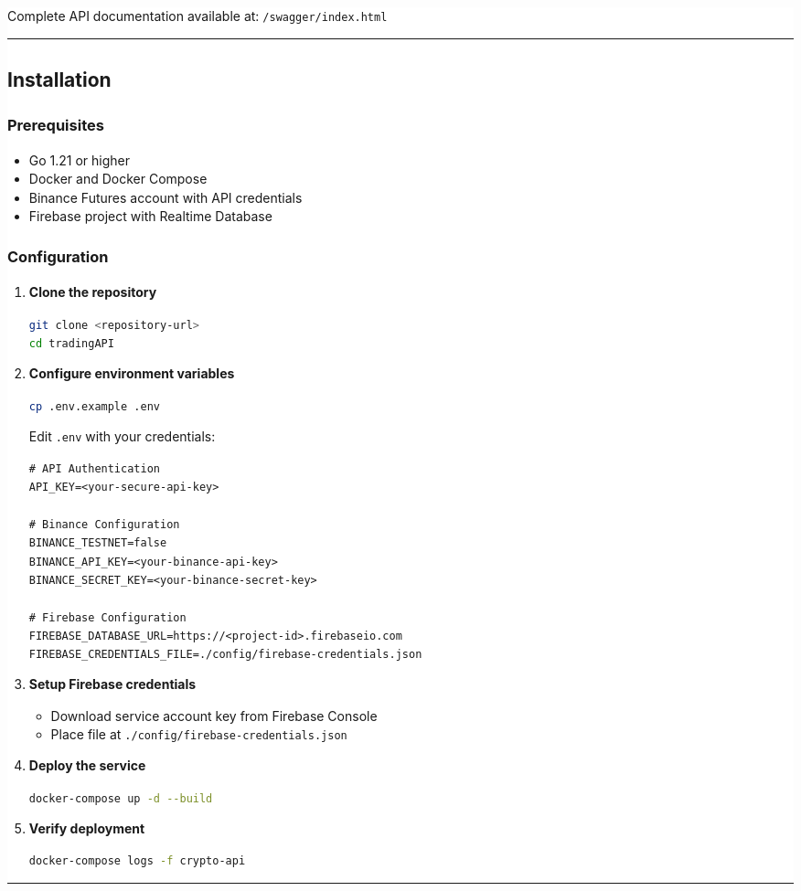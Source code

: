 Complete API documentation available at: `/swagger/index.html`

---

## Installation

### Prerequisites

- Go 1.21 or higher
- Docker and Docker Compose
- Binance Futures account with API credentials
- Firebase project with Realtime Database

### Configuration

1. **Clone the repository**
   ```bash
   git clone <repository-url>
   cd tradingAPI
   ```

2. **Configure environment variables**
   ```bash
   cp .env.example .env
   ```

   Edit `.env` with your credentials:
   ```env
   # API Authentication
   API_KEY=<your-secure-api-key>

   # Binance Configuration
   BINANCE_TESTNET=false
   BINANCE_API_KEY=<your-binance-api-key>
   BINANCE_SECRET_KEY=<your-binance-secret-key>

   # Firebase Configuration
   FIREBASE_DATABASE_URL=https://<project-id>.firebaseio.com
   FIREBASE_CREDENTIALS_FILE=./config/firebase-credentials.json
   ```

3. **Setup Firebase credentials**
   - Download service account key from Firebase Console
   - Place file at `./config/firebase-credentials.json`

4. **Deploy the service**
   ```bash
   docker-compose up -d --build
   ```

5. **Verify deployment**
   ```bash
   docker-compose logs -f crypto-api
   ```

---
